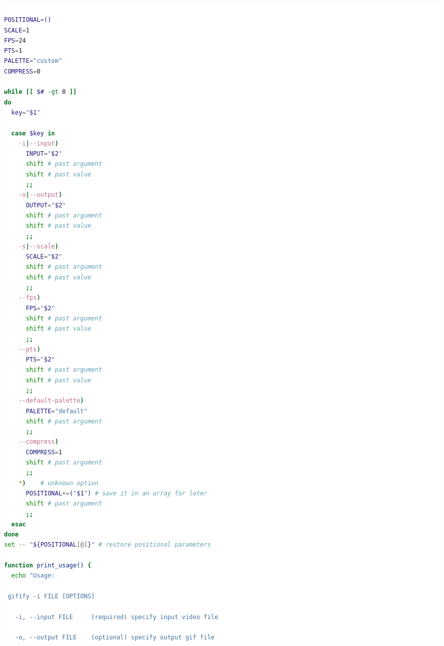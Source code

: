 ``` bash

POSITIONAL=()
SCALE=1
FPS=24
PTS=1
PALETTE="custom"
COMPRESS=0

while [[ $# -gt 0 ]]
do
  key="$1"

  case $key in
    -i|--input)
      INPUT="$2"
      shift # past argument
      shift # past value
      ;;
    -o|--output)
      OUTPUT="$2"
      shift # past argument
      shift # past value
      ;;
    -s|--scale)
      SCALE="$2"
      shift # past argument
      shift # past value
      ;;
    --fps)
      FPS="$2"
      shift # past argument
      shift # past value
      ;;
    --pts)
      PTS="$2"
      shift # past argument
      shift # past value
      ;;
    --default-palette)
      PALETTE="default"
      shift # past argument
      ;;
    --compress)
      COMPRESS=1
      shift # past argument
      ;;
    *)    # unknown option
      POSITIONAL+=("$1") # save it in an array for later
      shift # past argument
      ;;
  esac
done
set -- "${POSITIONAL[@]}" # restore positional parameters

function print_usage() {
  echo "Usage:

 gifify -i FILE [OPTIONS]

   -i, --input FILE     (required) specify input video file

   -o, --output FILE    (optional) specify output gif file

```